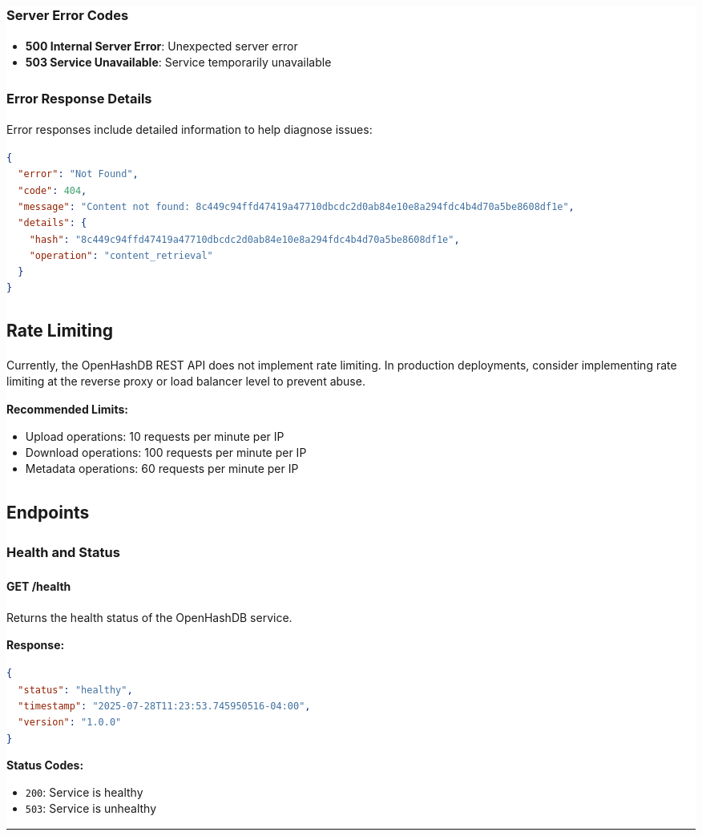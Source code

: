 ### Server Error Codes

- **500 Internal Server Error**: Unexpected server error
- **503 Service Unavailable**: Service temporarily unavailable

### Error Response Details

Error responses include detailed information to help diagnose issues:

```json
{
  "error": "Not Found",
  "code": 404,
  "message": "Content not found: 8c449c94ffd47419a47710dbcdc2d0ab84e10e8a294fdc4b4d70a5be8608df1e",
  "details": {
    "hash": "8c449c94ffd47419a47710dbcdc2d0ab84e10e8a294fdc4b4d70a5be8608df1e",
    "operation": "content_retrieval"
  }
}
```

## Rate Limiting

Currently, the OpenHashDB REST API does not implement rate limiting. In production deployments, consider implementing rate limiting at the reverse proxy or load balancer level to prevent abuse.

**Recommended Limits:**
- Upload operations: 10 requests per minute per IP
- Download operations: 100 requests per minute per IP
- Metadata operations: 60 requests per minute per IP

## Endpoints

### Health and Status

#### GET /health

Returns the health status of the OpenHashDB service.

**Response:**
```json
{
  "status": "healthy",
  "timestamp": "2025-07-28T11:23:53.745950516-04:00",
  "version": "1.0.0"
}
```

**Status Codes:**
- `200`: Service is healthy
- `503`: Service is unhealthy

---

